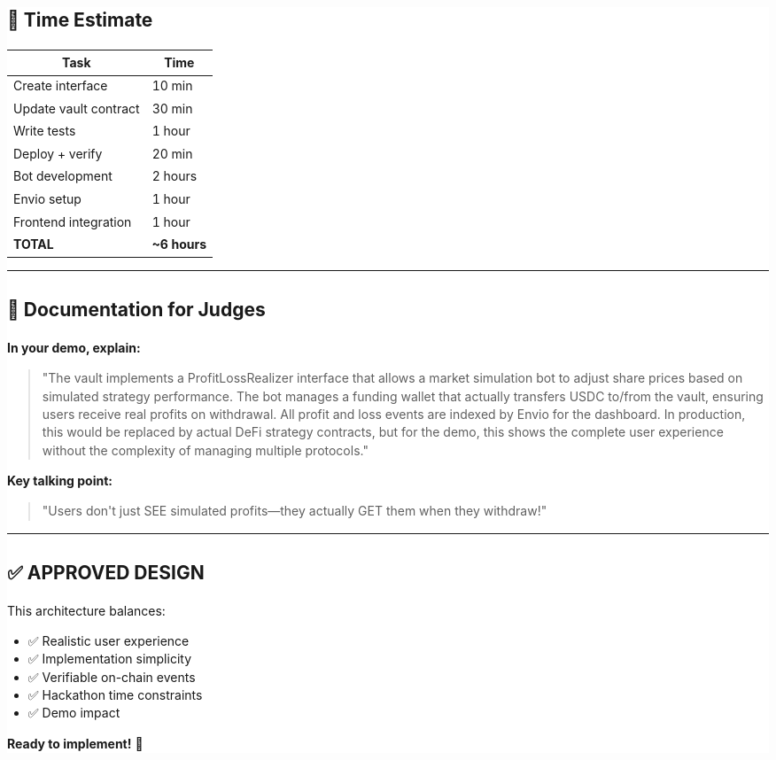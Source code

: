 
## 🚀 **Time Estimate**

| Task | Time |
|------|------|
| Create interface | 10 min |
| Update vault contract | 30 min |
| Write tests | 1 hour |
| Deploy + verify | 20 min |
| Bot development | 2 hours |
| Envio setup | 1 hour |
| Frontend integration | 1 hour |
| **TOTAL** | **~6 hours** |

---

## 📝 **Documentation for Judges**

**In your demo, explain:**
> "The vault implements a ProfitLossRealizer interface that allows a market simulation bot to adjust share prices based on simulated strategy performance. The bot manages a funding wallet that actually transfers USDC to/from the vault, ensuring users receive real profits on withdrawal. All profit and loss events are indexed by Envio for the dashboard. In production, this would be replaced by actual DeFi strategy contracts, but for the demo, this shows the complete user experience without the complexity of managing multiple protocols."

**Key talking point:**
> "Users don't just SEE simulated profits—they actually GET them when they withdraw!"

---

## ✅ **APPROVED DESIGN**

This architecture balances:
- ✅ Realistic user experience
- ✅ Implementation simplicity
- ✅ Verifiable on-chain events
- ✅ Hackathon time constraints
- ✅ Demo impact

**Ready to implement!** 🚀

